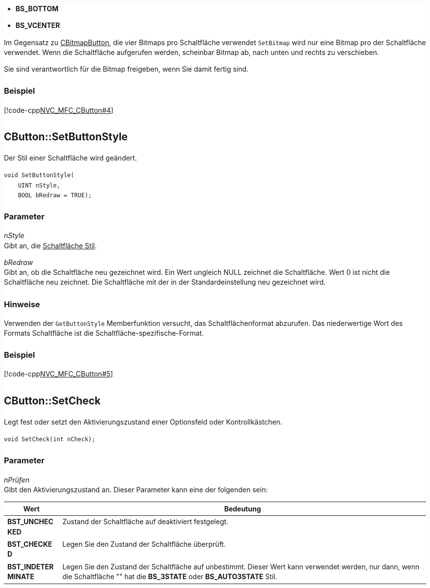 - **BS_BOTTOM**  
  
- **BS_VCENTER**  
  
 Im Gegensatz zu [CBitmapButton](../../mfc/reference/cbitmapbutton-class.md), die vier Bitmaps pro Schaltfläche verwendet `SetBitmap` wird nur eine Bitmap pro der Schaltfläche verwendet. Wenn die Schaltfläche aufgerufen werden, scheinbar Bitmap ab, nach unten und rechts zu verschieben.  
  
 Sie sind verantwortlich für die Bitmap freigeben, wenn Sie damit fertig sind.  
  
### <a name="example"></a>Beispiel  
 [!code-cpp[NVC_MFC_CButton#4](../../mfc/reference/codesnippet/cpp/cbutton-class_4.cpp)]  
  
##  <a name="setbuttonstyle"></a>  CButton::SetButtonStyle  
 Der Stil einer Schaltfläche wird geändert.  
  
```  
void SetButtonStyle(
    UINT nStyle,  
    BOOL bRedraw = TRUE);
```  
  
### <a name="parameters"></a>Parameter  
 *nStyle*  
 Gibt an, die [Schaltfläche Stil](../../mfc/reference/styles-used-by-mfc.md#button-styles).  
  
 *bRedraw*  
 Gibt an, ob die Schaltfläche neu gezeichnet wird. Ein Wert ungleich NULL zeichnet die Schaltfläche. Wert 0 ist nicht die Schaltfläche neu zeichnet. Die Schaltfläche mit der in der Standardeinstellung neu gezeichnet wird.  
  
### <a name="remarks"></a>Hinweise  
 Verwenden der `GetButtonStyle` Memberfunktion versucht, das Schaltflächenformat abzurufen. Das niederwertige Wort des Formats Schaltfläche ist die Schaltfläche-spezifische-Format.  
  
### <a name="example"></a>Beispiel  
 [!code-cpp[NVC_MFC_CButton#5](../../mfc/reference/codesnippet/cpp/cbutton-class_5.cpp)]  
  
##  <a name="setcheck"></a>  CButton::SetCheck  
 Legt fest oder setzt den Aktivierungszustand einer Optionsfeld oder Kontrollkästchen.  
  
```  
void SetCheck(int nCheck);
```  
  
### <a name="parameters"></a>Parameter  
 *nPrüfen*  
 Gibt den Aktivierungszustand an. Dieser Parameter kann eine der folgenden sein:  
  
|Wert|Bedeutung|  
|-----------|-------------|  
|**BST_UNCHECKED**|Zustand der Schaltfläche auf deaktiviert festgelegt.|  
|**BST_CHECKED**|Legen Sie den Zustand der Schaltfläche überprüft.|  
|**BST_INDETERMINATE**|Legen Sie den Zustand der Schaltfläche auf unbestimmt. Dieser Wert kann verwendet werden, nur dann, wenn die Schaltfläche "" hat die **BS_3STATE** oder **BS_AUTO3STATE** Stil.|  
  